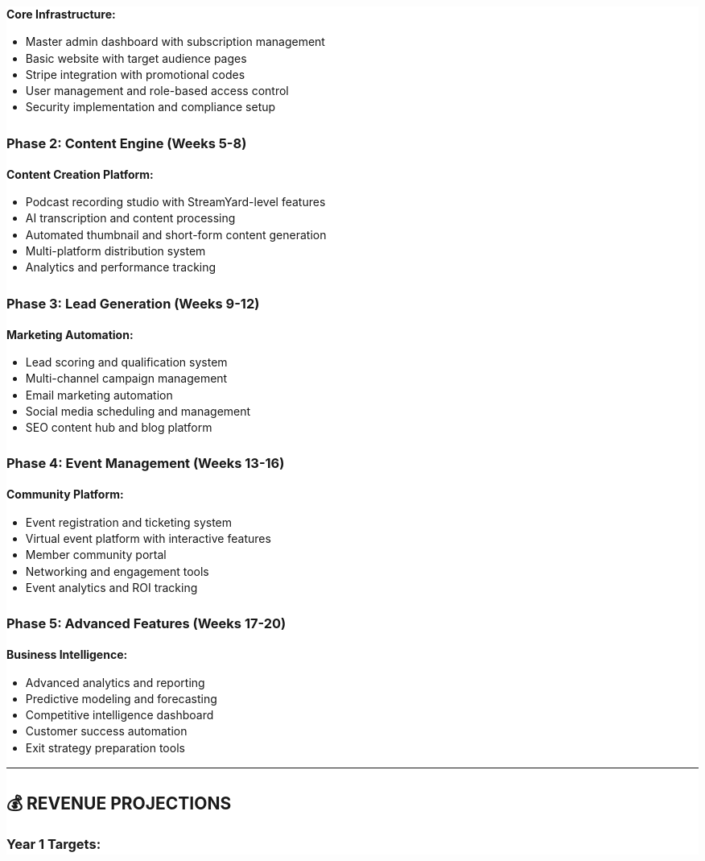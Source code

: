 **Core Infrastructure:**

- Master admin dashboard with subscription management
- Basic website with target audience pages
- Stripe integration with promotional codes
- User management and role-based access control
- Security implementation and compliance setup

### **Phase 2: Content Engine (Weeks 5-8)**

**Content Creation Platform:**

- Podcast recording studio with StreamYard-level features
- AI transcription and content processing
- Automated thumbnail and short-form content generation
- Multi-platform distribution system
- Analytics and performance tracking

### **Phase 3: Lead Generation (Weeks 9-12)**

**Marketing Automation:**

- Lead scoring and qualification system
- Multi-channel campaign management
- Email marketing automation
- Social media scheduling and management
- SEO content hub and blog platform

### **Phase 4: Event Management (Weeks 13-16)**

**Community Platform:**

- Event registration and ticketing system
- Virtual event platform with interactive features
- Member community portal
- Networking and engagement tools
- Event analytics and ROI tracking

### **Phase 5: Advanced Features (Weeks 17-20)**

**Business Intelligence:**

- Advanced analytics and reporting
- Predictive modeling and forecasting
- Competitive intelligence dashboard
- Customer success automation
- Exit strategy preparation tools

---

## 💰 REVENUE PROJECTIONS

### **Year 1 Targets:**
